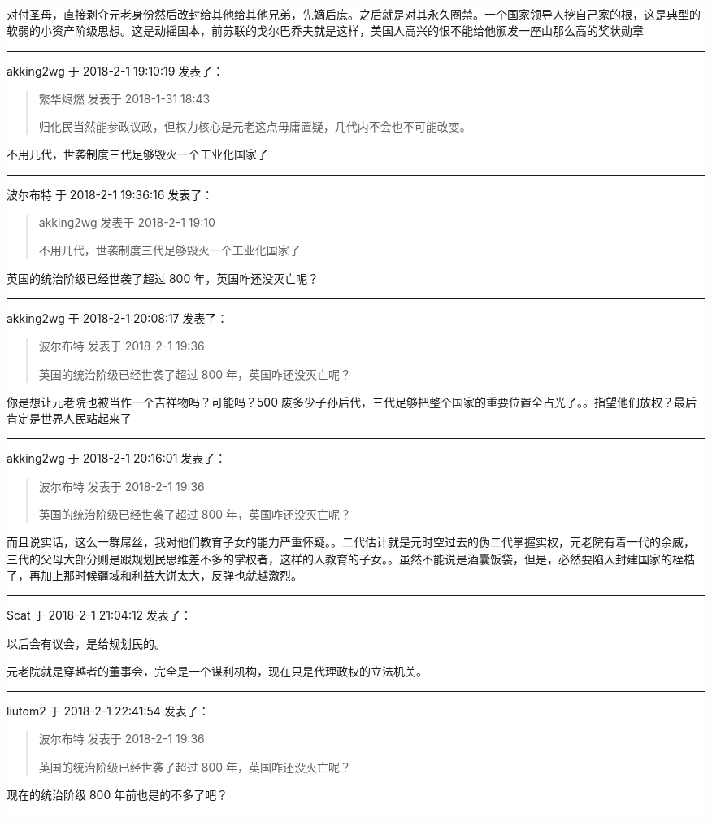 对付圣母，直接剥夺元老身份然后改封给其他给其他兄弟，先嫡后庶。之后就是对其永久圈禁。一个国家领导人挖自己家的根，这是典型的软弱的小资产阶级思想。这是动摇国本，前苏联的戈尔巴乔夫就是这样，美国人高兴的恨不能给他颁发一座山那么高的奖状勋章

---

akking2wg 于 2018-2-1 19:10:19 发表了：

> 繁华烬燃 发表于 2018-1-31 18:43
>
> 归化民当然能参政议政，但权力核心是元老这点毋庸置疑，几代内不会也不可能改变。

不用几代，世袭制度三代足够毁灭一个工业化国家了

---

波尔布特 于 2018-2-1 19:36:16 发表了：

> akking2wg 发表于 2018-2-1 19:10
>
> 不用几代，世袭制度三代足够毁灭一个工业化国家了

英国的统治阶级已经世袭了超过 800 年，英国咋还没灭亡呢？

---

akking2wg 于 2018-2-1 20:08:17 发表了：

> 波尔布特 发表于 2018-2-1 19:36
>
> 英国的统治阶级已经世袭了超过 800 年，英国咋还没灭亡呢？

你是想让元老院也被当作一个吉祥物吗？可能吗？500 废多少子孙后代，三代足够把整个国家的重要位置全占光了。。指望他们放权？最后肯定是世界人民站起来了

---

akking2wg 于 2018-2-1 20:16:01 发表了：

> 波尔布特 发表于 2018-2-1 19:36
>
> 英国的统治阶级已经世袭了超过 800 年，英国咋还没灭亡呢？

而且说实话，这么一群屌丝，我对他们教育子女的能力严重怀疑。。二代估计就是元时空过去的伪二代掌握实权，元老院有着一代的余威，三代的父母大部分则是跟规划民思维差不多的掌权者，这样的人教育的子女。。虽然不能说是酒囊饭袋，但是，必然要陷入封建国家的桎梏了，再加上那时候疆域和利益大饼太大，反弹也就越激烈。

---

Scat 于 2018-2-1 21:04:12 发表了：

以后会有议会，是给规划民的。

元老院就是穿越者的董事会，完全是一个谋利机构，现在只是代理政权的立法机关。

---

liutom2 于 2018-2-1 22:41:54 发表了：

> 波尔布特 发表于 2018-2-1 19:36
>
> 英国的统治阶级已经世袭了超过 800 年，英国咋还没灭亡呢？

现在的统治阶级 800 年前也是的不多了吧？

---